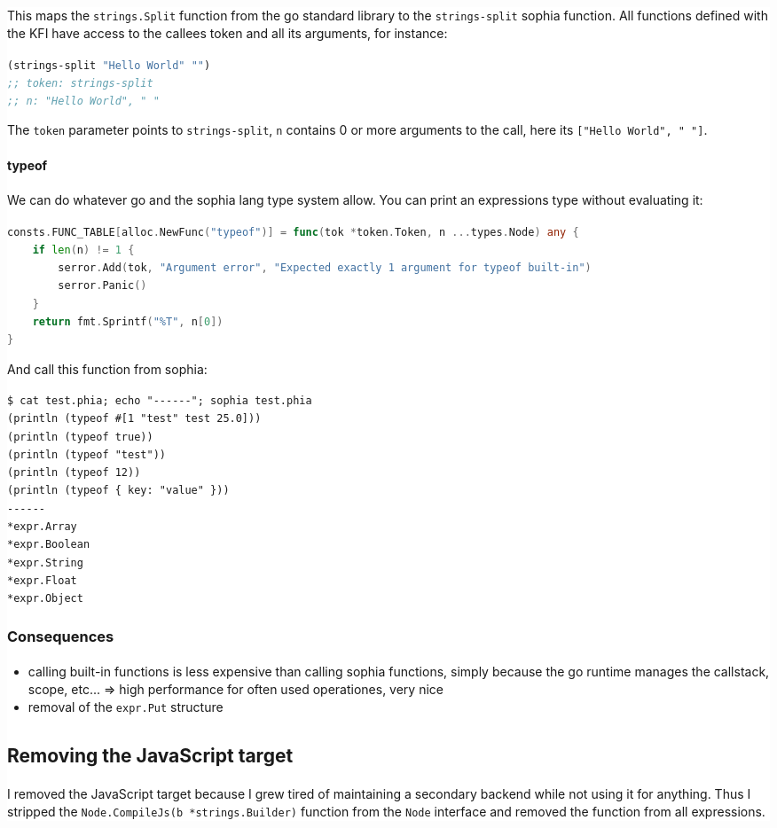 This maps the `strings.Split` function from the go standard library to the
`strings-split` sophia function. All functions defined with the KFI have access
to the callees token and all its arguments, for instance:

```lisp
(strings-split "Hello World" "")
;; token: strings-split
;; n: "Hello World", " "
```

The `token` parameter points to `strings-split`, `n` contains 0 or more
arguments to the call, here its `["Hello World", " "]`.

#### typeof

We can do whatever go and the sophia lang type system allow. You can print an
expressions type without evaluating it:

```go
consts.FUNC_TABLE[alloc.NewFunc("typeof")] = func(tok *token.Token, n ...types.Node) any {
    if len(n) != 1 {
        serror.Add(tok, "Argument error", "Expected exactly 1 argument for typeof built-in")
        serror.Panic()
    }
    return fmt.Sprintf("%T", n[0])
}
```

And call this function from sophia:

```text
$ cat test.phia; echo "------"; sophia test.phia
(println (typeof #[1 "test" test 25.0]))
(println (typeof true))
(println (typeof "test"))
(println (typeof 12))
(println (typeof { key: "value" }))
------
*expr.Array
*expr.Boolean
*expr.String
*expr.Float
*expr.Object
```

### Consequences

- calling built-in functions is less expensive than calling sophia functions,
  simply because the go runtime manages the callstack, scope, etc... => high
  performance for often used operationes, very nice
- removal of the `expr.Put` structure

## Removing the JavaScript target

I removed the JavaScript target because I grew tired of maintaining a secondary
backend while not using it for anything. Thus I stripped the `Node.CompileJs(b
*strings.Builder)` function from the `Node` interface and removed the function
from all expressions.
